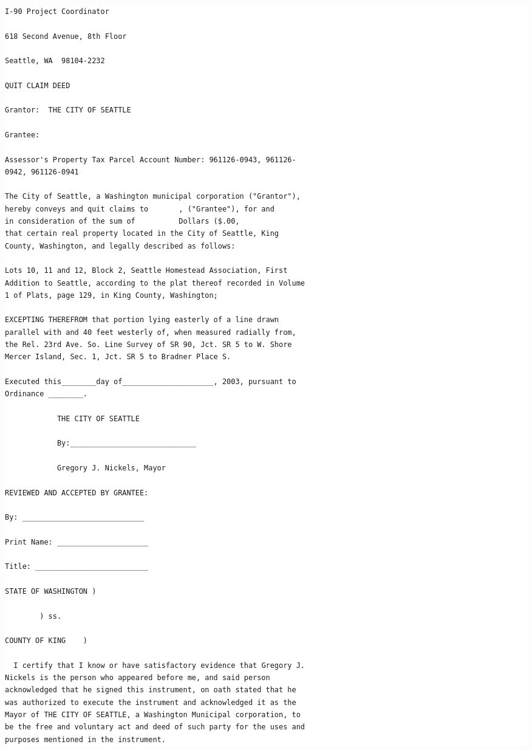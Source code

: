     I-90 Project Coordinator  
  
    618 Second Avenue, 8th Floor  
  
    Seattle, WA  98104-2232  
  
    QUIT CLAIM DEED  
  
    Grantor:  THE CITY OF SEATTLE  
  
    Grantee:  
  
    Assessor's Property Tax Parcel Account Number: 961126-0943, 961126-  
    0942, 961126-0941  
  
    The City of Seattle, a Washington municipal corporation ("Grantor"),  
    hereby conveys and quit claims to       , ("Grantee"), for and  
    in consideration of the sum of          Dollars ($.00,  
    that certain real property located in the City of Seattle, King  
    County, Washington, and legally described as follows:  
  
    Lots 10, 11 and 12, Block 2, Seattle Homestead Association, First  
    Addition to Seattle, according to the plat thereof recorded in Volume  
    1 of Plats, page 129, in King County, Washington;  
  
    EXCEPTING THEREFROM that portion lying easterly of a line drawn  
    parallel with and 40 feet westerly of, when measured radially from,  
    the Rel. 23rd Ave. So. Line Survey of SR 90, Jct. SR 5 to W. Shore  
    Mercer Island, Sec. 1, Jct. SR 5 to Bradner Place S.  
  
    Executed this________day of_____________________, 2003, pursuant to  
    Ordinance ________.  
  
                THE CITY OF SEATTLE  
  
                By:_____________________________  
  
                Gregory J. Nickels, Mayor  
  
    REVIEWED AND ACCEPTED BY GRANTEE:  
  
    By: ____________________________  
  
    Print Name: _____________________  
  
    Title: __________________________  
  
    STATE OF WASHINGTON )  
  
            ) ss.  
  
    COUNTY OF KING    )  
  
      I certify that I know or have satisfactory evidence that Gregory J.  
    Nickels is the person who appeared before me, and said person  
    acknowledged that he signed this instrument, on oath stated that he  
    was authorized to execute the instrument and acknowledged it as the  
    Mayor of THE CITY OF SEATTLE, a Washington Municipal corporation, to  
    be the free and voluntary act and deed of such party for the uses and  
    purposes mentioned in the instrument.  
  
